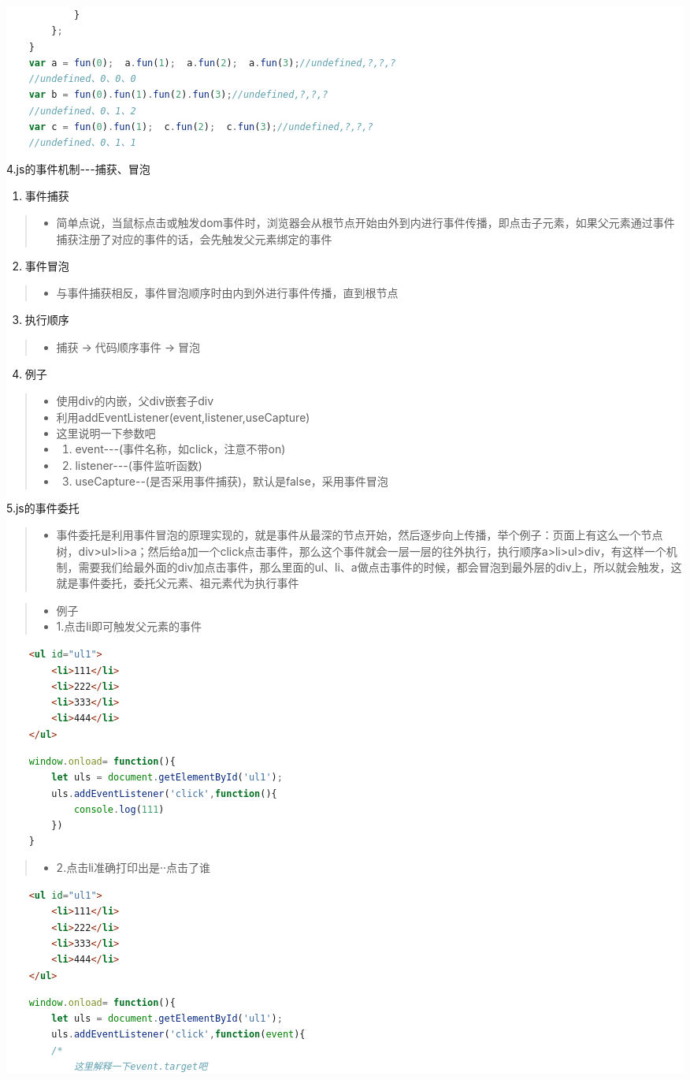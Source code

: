 ```javascript
            }
        };
    }
    var a = fun(0);  a.fun(1);  a.fun(2);  a.fun(3);//undefined,?,?,?
    //undefined、0、0、0
    var b = fun(0).fun(1).fun(2).fun(3);//undefined,?,?,?
    //undefined、0、1、2
    var c = fun(0).fun(1);  c.fun(2);  c.fun(3);//undefined,?,?,?
    //undefined、0、1、1
```

4.js的事件机制---捕获、冒泡
1. 事件捕获
>- 简单点说，当鼠标点击或触发dom事件时，浏览器会从根节点开始由外到内进行事件传播，即点击子元素，如果父元素通过事件捕获注册了对应的事件的话，会先触发父元素绑定的事件

2. 事件冒泡
>- 与事件捕获相反，事件冒泡顺序时由内到外进行事件传播，直到根节点

3. 执行顺序
>- 捕获 -> 代码顺序事件 -> 冒泡

4. 例子
>- 使用div的内嵌，父div嵌套子div
>- 利用addEventListener(event,listener,useCapture)
>- 这里说明一下参数吧
>- 1. event---(事件名称，如click，注意不带on)
>- 2. listener---(事件监听函数)
>- 3. useCapture--(是否采用事件捕获)，默认是false，采用事件冒泡

5.js的事件委托
>- 事件委托是利用事件冒泡的原理实现的，就是事件从最深的节点开始，然后逐步向上传播，举个例子：页面上有这么一个节点树，div>ul>li>a；然后给a加一个click点击事件，那么这个事件就会一层一层的往外执行，执行顺序a>li>ul>div，有这样一个机制，需要我们给最外面的div加点击事件，那么里面的ul、li、a做点击事件的时候，都会冒泡到最外层的div上，所以就会触发，这就是事件委托，委托父元素、祖元素代为执行事件

>- 例子
>- 1.点击li即可触发父元素的事件
```html
    <ul id="ul1">
        <li>111</li>
        <li>222</li>
        <li>333</li>
        <li>444</li>
    </ul>
```
```javascript
    window.onload= function(){
        let uls = document.getElementById('ul1');
        uls.addEventListener('click',function(){
            console.log(111)
        })
    }
```
>- 2.点击li准确打印出是··点击了谁
```html
    <ul id="ul1">
        <li>111</li>
        <li>222</li>
        <li>333</li>
        <li>444</li>
    </ul>
```
```javascript
    window.onload= function(){
        let uls = document.getElementById('ul1');
        uls.addEventListener('click',function(event){
        /*
            这里解释一下event.target吧
```